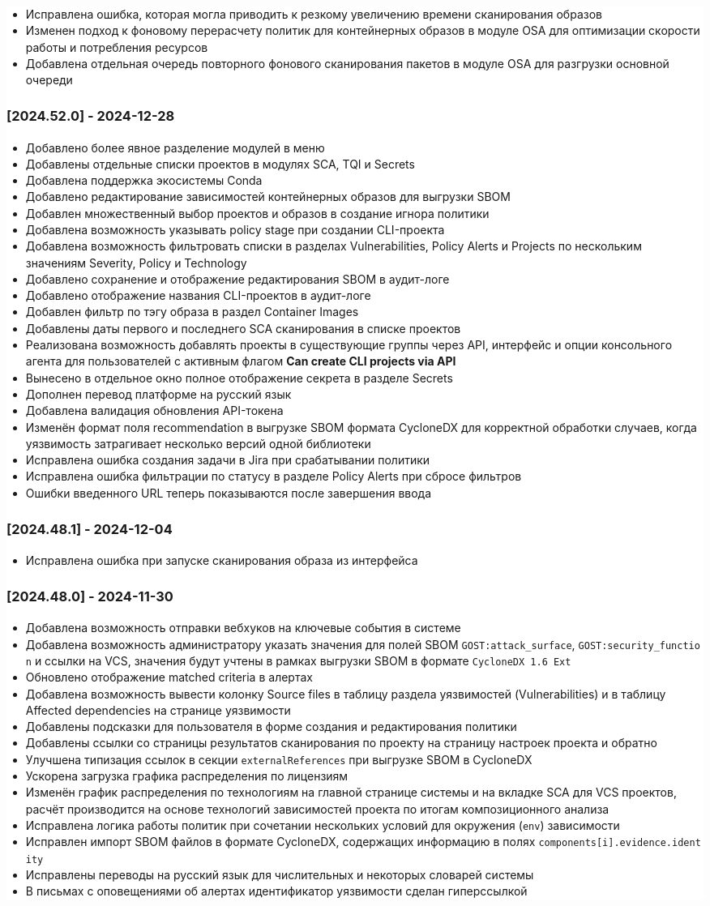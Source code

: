 - Исправлена ошибка, которая могла приводить к резкому увеличению времени сканирования образов
- Изменен подход к фоновому перерасчету политик для контейнерных образов в модуле OSA для оптимизации скорости работы и потребления ресурсов
- Добавлена отдельная очередь повторного фонового сканирования пакетов в модуле OSA для разгрузки основной очереди

### [2024.52.0] - 2024-12-28

- Добавлено более явное разделение модулей в меню
- Добавлены отдельные списки проектов в модулях SCA, TQI и Secrets
- Добавлена поддержка экосистемы Conda
- Добавлено редактирование зависимостей контейнерных образов для выгрузки SBOM
- Добавлен множественный выбор проектов и образов в создание игнора политики
- Добавлена возможность указывать policy stage при создании CLI-проекта
- Добавлена возможность фильтровать списки в разделах Vulnerabilities, Policy Alerts и Projects по нескольким значениям Severity, Policy и Technology
- Добавлено сохранение и отображение редактирования SBOM в аудит-логе
- Добавлено отображение названия CLI-проектов в аудит-логе
- Добавлен фильтр по тэгу образа в раздел Container Images
- Добавлены даты первого и последнего SCA сканирования в списке проектов
- Реализована возможность добавлять проекты в существующие группы через API, интерфейс и опции консольного агента для пользователей с активным флагом **Can create CLI projects via API**
- Вынесено в отдельное окно полное отображение секрета в разделе Secrets
- Дополнен перевод платформе на русский язык
- Добавлена валидация обновления API-токена
- Изменён формат поля recommendation в выгрузке SBOM формата CycloneDX для корректной обработки случаев, когда уязвимость затрагивает несколько версий одной библиотеки
- Исправлена ошибка создания задачи в Jira при срабатывании политики
- Исправлена ошибка фильтрации по статусу в разделе Policy Alerts при сбросе фильтров
- Ошибки введенного URL теперь показываются после завершения ввода

### [2024.48.1] - 2024-12-04

- Исправлена ошибка при запуске сканирования образа из интерфейса

### [2024.48.0] - 2024-11-30

- Добавлена возможность отправки вебхуков на ключевые события в системе
- Добавлена возможность администратору указать значения для полей SBOM `GOST:attack_surface`, `GOST:security_function` и ссылки на VCS, значения будут учтены в рамках выгрузки SBOM в формате `CycloneDX 1.6 Ext`
- Обновлено отображение matched criteria в алертах
- Добавлена возможность вывести колонку Source files в таблицу раздела уязвимостей (Vulnerabilities) и в таблицу Affected dependencies на странице уязвимости
- Добавлены подсказки для пользователя в форме создания и редактирования политики
- Добавлены ссылки со страницы результатов сканирования по проекту на страницу настроек проекта и обратно
- Улучшена типизация ссылок в секции `externalReferences` при выгрузке SBOM в CycloneDX
- Ускорена загрузка графика распределения по лицензиям
- Изменён график распределения по технологиям на главной странице системы и на вкладке SCA для VCS проектов, расчёт производится на основе технологий зависимостей проекта по итогам композиционного анализа
- Исправлена логика работы политик при сочетании нескольких условий для окружения (`env`) зависимости
- Исправлен импорт SBOM файлов в формате CycloneDX, содержащих информацию в полях `components[i].evidence.identity`
- Исправлены переводы на русский язык для числительных и некоторых словарей системы
- В письмах с оповещениями об алертах идентификатор уязвимости сделан гиперссылкой
